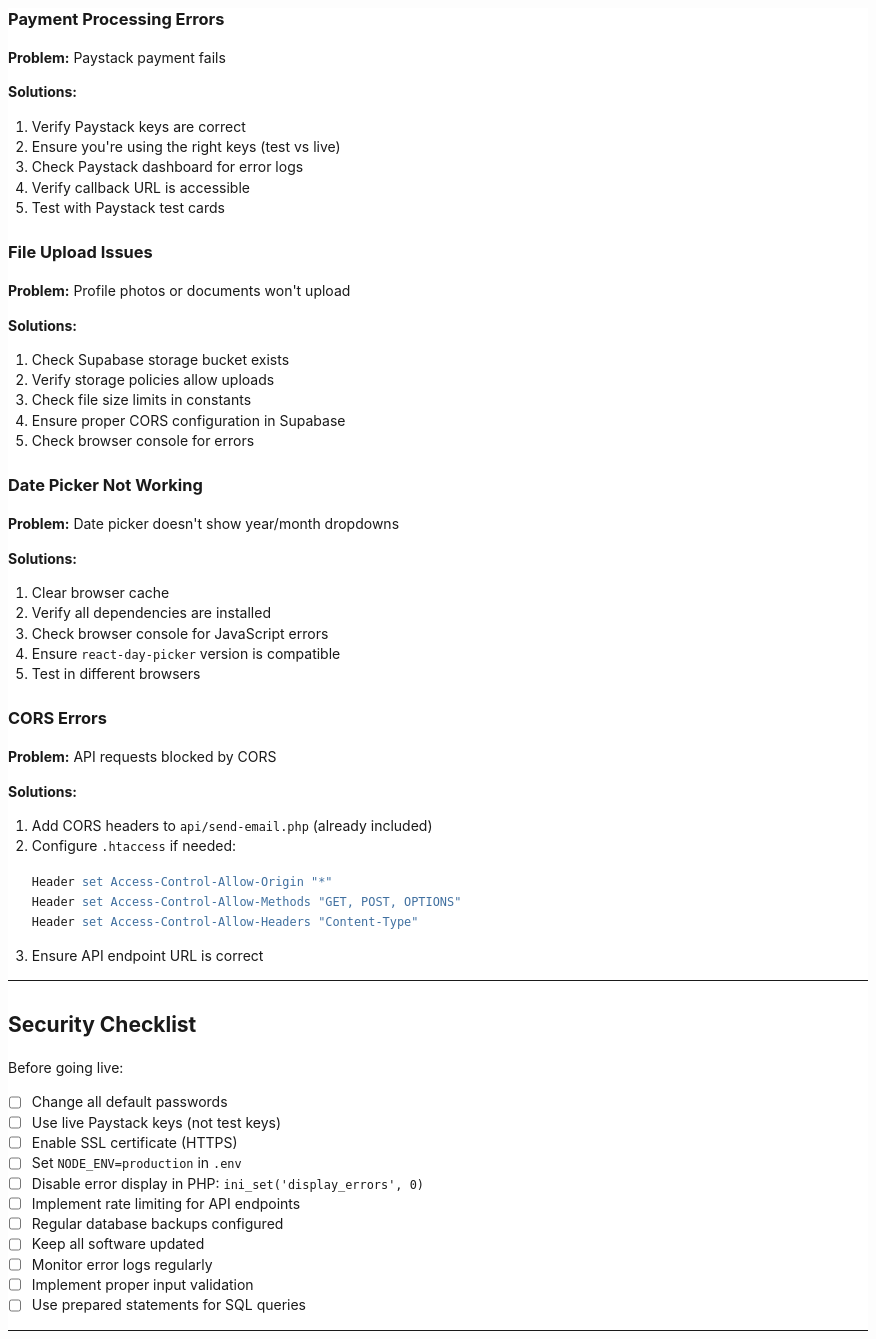 ### Payment Processing Errors

**Problem:** Paystack payment fails

**Solutions:**
1. Verify Paystack keys are correct
2. Ensure you're using the right keys (test vs live)
3. Check Paystack dashboard for error logs
4. Verify callback URL is accessible
5. Test with Paystack test cards

### File Upload Issues

**Problem:** Profile photos or documents won't upload

**Solutions:**
1. Check Supabase storage bucket exists
2. Verify storage policies allow uploads
3. Check file size limits in constants
4. Ensure proper CORS configuration in Supabase
5. Check browser console for errors

### Date Picker Not Working

**Problem:** Date picker doesn't show year/month dropdowns

**Solutions:**
1. Clear browser cache
2. Verify all dependencies are installed
3. Check browser console for JavaScript errors
4. Ensure `react-day-picker` version is compatible
5. Test in different browsers

### CORS Errors

**Problem:** API requests blocked by CORS

**Solutions:**
1. Add CORS headers to `api/send-email.php` (already included)
2. Configure `.htaccess` if needed:
   ```apache
   Header set Access-Control-Allow-Origin "*"
   Header set Access-Control-Allow-Methods "GET, POST, OPTIONS"
   Header set Access-Control-Allow-Headers "Content-Type"
   ```
3. Ensure API endpoint URL is correct

---

## Security Checklist

Before going live:

- [ ] Change all default passwords
- [ ] Use live Paystack keys (not test keys)
- [ ] Enable SSL certificate (HTTPS)
- [ ] Set `NODE_ENV=production` in `.env`
- [ ] Disable error display in PHP: `ini_set('display_errors', 0)`
- [ ] Implement rate limiting for API endpoints
- [ ] Regular database backups configured
- [ ] Keep all software updated
- [ ] Monitor error logs regularly
- [ ] Implement proper input validation
- [ ] Use prepared statements for SQL queries

---